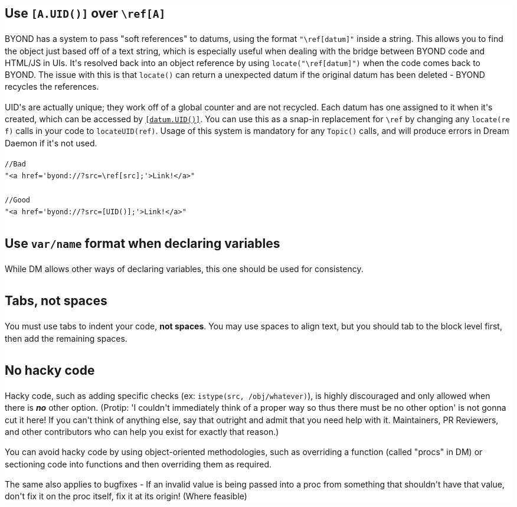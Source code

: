 [pronouns]: https://github.com/ParadiseSS13/Paradise/blob/master/code/__HELPERS/pronouns.dm

## Use `[A.UID()]` over `\ref[A]`

BYOND has a system to pass "soft references" to datums, using the format
`"\ref[datum]"` inside a string. This allows you to find the object just based
off of a text string, which is especially useful when dealing with the bridge
between BYOND code and HTML/JS in UIs. It's resolved back into an object
reference by using `locate("\ref[datum]")` when the code comes back to BYOND.
The issue with this is that `locate()` can return a unexpected datum if the
original datum has been deleted - BYOND recycles the references.

UID's are actually unique; they work off of a global counter and are not
recycled. Each datum has one assigned to it when it's created, which can be
accessed by [`[datum.UID()]`][duid]. You can use this as a snap-in replacement for
`\ref` by changing any `locate(ref)` calls in your code to `locateUID(ref)`.
Usage of this system is mandatory for any `Topic()` calls, and will produce
errors in Dream Daemon if it's not used.

```dm
//Bad
"<a href='byond://?src=\ref[src];'>Link!</a>"

//Good
"<a href='byond://?src=[UID()];'>Link!</a>"
```

[duid]: https://codedocs.paradisestation.org/datum.html#proc/UID

## Use `var/name` format when declaring variables

While DM allows other ways of declaring variables, this one should be used for
consistency.

## Tabs, not spaces

You must use tabs to indent your code, **not spaces**. You may use spaces to align
text, but you should tab to the block level first, then add the remaining
spaces.

## No hacky code

Hacky code, such as adding specific checks (ex: `istype(src, /obj/whatever)`),
is highly discouraged and only allowed when there is **_no_** other option.
(Protip: 'I couldn't immediately think of a proper way so thus there must be no
other option' is not gonna cut it here! If you can't think of anything else, say
that outright and admit that you need help with it. Maintainers, PR Reviewers,
and other contributors who can help you exist for exactly that reason.)

You can avoid hacky code by using object-oriented methodologies, such as
overriding a function (called "procs" in DM) or sectioning code into functions
and then overriding them as required.

The same also applies to bugfixes - If an invalid value is being passed into a
proc from something that shouldn't have that value, don't fix it on the proc
itself, fix it at its origin! (Where feasible)


[tgui_docs]: https://github.com/ParadiseSS13/Paradise/tree/master/tgui/docs
[tgui_readme]: https://github.com/ParadiseSS13/Paradise/blob/master/tgui/README.md
[globals]: https://github.com/ParadiseSS13/Paradise/blob/master/code/__DEFINES/_globals.dm